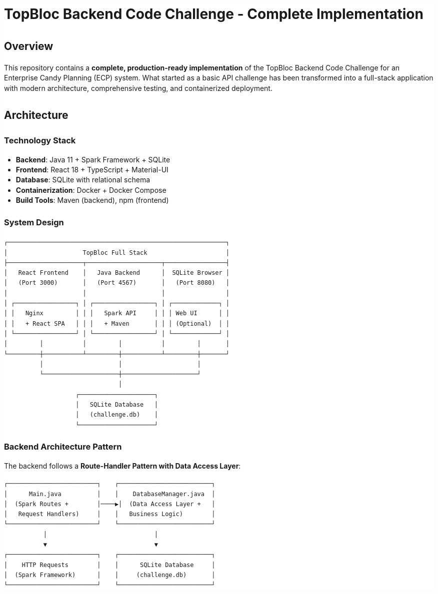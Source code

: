 # TopBloc Backend Code Challenge - Complete Implementation

##  Overview

This repository contains a **complete, production-ready implementation** of the TopBloc Backend Code Challenge for an Enterprise Candy Planning (ECP) system. What started as a basic API challenge has been transformed into a full-stack application with modern architecture, comprehensive testing, and containerized deployment.

##  Architecture

### **Technology Stack**
- **Backend**: Java 11 + Spark Framework + SQLite
- **Frontend**: React 18 + TypeScript + Material-UI
- **Database**: SQLite with relational schema
- **Containerization**: Docker + Docker Compose
- **Build Tools**: Maven (backend), npm (frontend)

### **System Design**
```
┌─────────────────────────────────────────────────────────────┐
│                     TopBloc Full Stack                      │
├─────────────────────┬─────────────────────┬─────────────────┤
│   React Frontend    │   Java Backend      │  SQLite Browser │
│   (Port 3000)       │   (Port 4567)       │   (Port 8080)   │
│                     │                     │                 │
│ ┌─────────────────┐ │ ┌─────────────────┐ │ ┌─────────────┐ │
│ │   Nginx         │ │ │   Spark API     │ │ │ Web UI      │ │
│ │   + React SPA   │ │ │   + Maven       │ │ │ (Optional)  │ │
│ └─────────────────┘ │ └─────────────────┘ │ └─────────────┘ │
│         │           │         │           │         │       │
└─────────┼───────────┴─────────┼───────────┴─────────┼───────┘
          │                     │                     │
          └─────────────────────┼─────────────────────┘
                                │
                    ┌─────────────────────┐
                    │   SQLite Database   │
                    │   (challenge.db)    │
                    └─────────────────────┘
```

### **Backend Architecture Pattern**
The backend follows a **Route-Handler Pattern with Data Access Layer**:

```
┌─────────────────────────┐    ┌──────────────────────────┐
│      Main.java          │    │    DatabaseManager.java  │
│  (Spark Routes +        │────▶│  (Data Access Layer +   │
│   Request Handlers)     │    │   Business Logic)        │
└─────────────────────────┘    └──────────────────────────┘
           │                              │
           ▼                              ▼
┌─────────────────────────┐    ┌──────────────────────────┐
│    HTTP Requests        │    │      SQLite Database     │
│  (Spark Framework)      │    │     (challenge.db)       │
└─────────────────────────┘    └──────────────────────────┘
```
